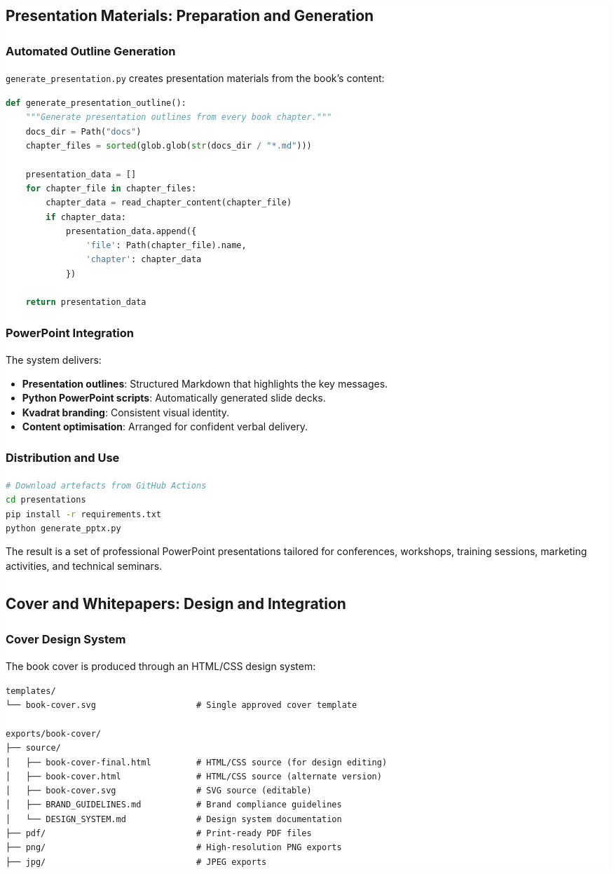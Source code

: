 ## Presentation Materials: Preparation and Generation

### Automated Outline Generation

`generate_presentation.py` creates presentation materials from the book’s content:

```python
def generate_presentation_outline():
    """Generate presentation outlines from every book chapter."""
    docs_dir = Path("docs")
    chapter_files = sorted(glob.glob(str(docs_dir / "*.md")))

    presentation_data = []
    for chapter_file in chapter_files:
        chapter_data = read_chapter_content(chapter_file)
        if chapter_data:
            presentation_data.append({
                'file': Path(chapter_file).name,
                'chapter': chapter_data
            })

    return presentation_data
```

### PowerPoint Integration

The system delivers:

- **Presentation outlines**: Structured Markdown that highlights the key messages.
- **Python PowerPoint scripts**: Automatically generated slide decks.
- **Kvadrat branding**: Consistent visual identity.
- **Content optimisation**: Arranged for confident verbal delivery.

### Distribution and Use

```bash
# Download artefacts from GitHub Actions
cd presentations
pip install -r requirements.txt
python generate_pptx.py
```

The result is a set of professional PowerPoint presentations tailored for conferences, workshops, training sessions, marketing activities, and technical seminars.

## Cover and Whitepapers: Design and Integration

### Cover Design System

The book cover is produced through an HTML/CSS design system:

```
templates/
└── book-cover.svg                    # Single approved cover template

exports/book-cover/
├── source/
│   ├── book-cover-final.html         # HTML/CSS source (for design editing)
│   ├── book-cover.html               # HTML/CSS source (alternate version)
│   ├── book-cover.svg                # SVG source (editable)
│   ├── BRAND_GUIDELINES.md           # Brand compliance guidelines
│   └── DESIGN_SYSTEM.md              # Design system documentation
├── pdf/                              # Print-ready PDF files
├── png/                              # High-resolution PNG exports
├── jpg/                              # JPEG exports
```